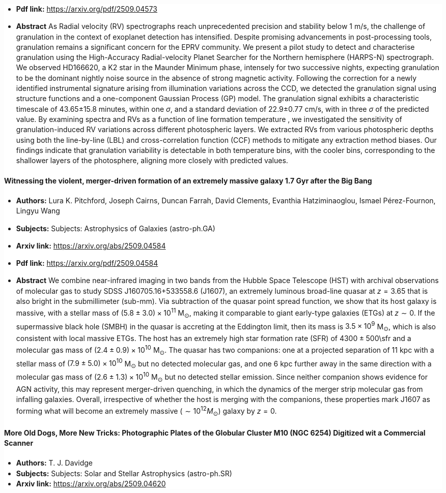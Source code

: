  - **Pdf link:** https://arxiv.org/pdf/2509.04573

 - **Abstract**
 As Radial velocity (RV) spectrographs reach unprecedented precision and stability below 1 m/s, the challenge of granulation in the context of exoplanet detection has intensified. Despite promising advancements in post-processing tools, granulation remains a significant concern for the EPRV community. We present a pilot study to detect and characterise granulation using the High-Accuracy Radial-velocity Planet Searcher for the Northern hemisphere (HARPS-N) spectrograph. We observed HD166620, a K2 star in the Maunder Minimum phase, intensely for two successive nights, expecting granulation to be the dominant nightly noise source in the absence of strong magnetic activity. Following the correction for a newly identified instrumental signature arising from illumination variations across the CCD, we detected the granulation signal using structure functions and a one-component Gaussian Process (GP) model. The granulation signal exhibits a characteristic timescale of 43.65$\pm$15.8 minutes, within one $\sigma$, and a standard deviation of 22.9$\pm$0.77 cm/s, with in three $\sigma$ of the predicted value. By examining spectra and RVs as a function of line formation temperature , we investigated the sensitivity of granulation-induced RV variations across different photospheric layers. We extracted RVs from various photospheric depths using both the line-by-line (LBL) and cross-correlation function (CCF) methods to mitigate any extraction method biases. Our findings indicate that granulation variability is detectable in both temperature bins, with the cooler bins, corresponding to the shallower layers of the photosphere, aligning more closely with predicted values.
#### Witnessing the violent, merger-driven formation of an extremely massive galaxy 1.7 Gyr after the Big Bang
 - **Authors:** Lura K. Pitchford, Joseph Cairns, Duncan Farrah, David Clements, Evanthia Hatziminaoglou, Ismael Pérez-Fournon, Lingyu Wang
 - **Subjects:** Subjects:
Astrophysics of Galaxies (astro-ph.GA)
 - **Arxiv link:** https://arxiv.org/abs/2509.04584

 - **Pdf link:** https://arxiv.org/pdf/2509.04584

 - **Abstract**
 We combine near-infrared imaging in two bands from the Hubble Space Telescope (HST) with archival observations of molecular gas to study SDSS J160705.16+533558.6 (J1607), an extremely luminous broad-line quasar at $z = 3.65$ that is also bright in the submillimeter (sub-mm). Via subtraction of the quasar point spread function, we show that its host galaxy is massive, with a stellar mass of $(5.8 \pm 3.0) \times 10^{11}$ M$_{\odot}$, making it comparable to giant early-type galaxies (ETGs) at $z\sim0$. If the supermassive black hole (SMBH) in the quasar is accreting at the Eddington limit, then its mass is $3.5 \times 10^{9}$ M$_{\odot}$, which is also consistent with local massive ETGs. The host has an extremely high star formation rate (SFR) of $4300 \pm 500$\sfr and a molecular gas mass of $(2.4 \pm 0.9)\times 10^{10}$ M$_{\odot}$. The quasar has two companions: one at a projected separation of 11 kpc with a stellar mass of $(7.9 \pm 5.0) \times 10^{10}$ M$_{\odot}$ but no detected molecular gas, and one 6 kpc further away in the same direction with a molecular gas mass of $(2.6 \pm 1.3) \times 10^{10}$ M$_{\odot}$ but no detected stellar emission. Since neither companion shows evidence for AGN activity, this may represent merger-driven quenching, in which the dynamics of the merger strip molecular gas from infalling galaxies. Overall, irrespective of whether the host is merging with the companions, these properties mark J1607 as forming what will become an extremely massive ($\sim10^{12}M_{\odot}$) galaxy by $z=0$.
#### More Old Dogs, More New Tricks: Photographic Plates of the Globular Cluster M10 (NGC 6254) Digitized wit a Commercial Scanner
 - **Authors:** T. J. Davidge
 - **Subjects:** Subjects:
Solar and Stellar Astrophysics (astro-ph.SR)
 - **Arxiv link:** https://arxiv.org/abs/2509.04620
